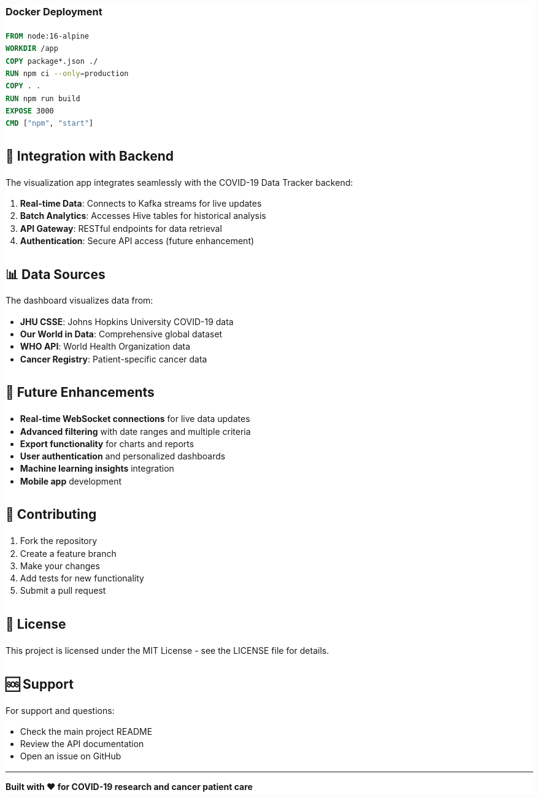 ### Docker Deployment
```dockerfile
FROM node:16-alpine
WORKDIR /app
COPY package*.json ./
RUN npm ci --only=production
COPY . .
RUN npm run build
EXPOSE 3000
CMD ["npm", "start"]
```

## 🔗 Integration with Backend

The visualization app integrates seamlessly with the COVID-19 Data Tracker backend:

1. **Real-time Data**: Connects to Kafka streams for live updates
2. **Batch Analytics**: Accesses Hive tables for historical analysis
3. **API Gateway**: RESTful endpoints for data retrieval
4. **Authentication**: Secure API access (future enhancement)

## 📊 Data Sources

The dashboard visualizes data from:
- **JHU CSSE**: Johns Hopkins University COVID-19 data
- **Our World in Data**: Comprehensive global dataset
- **WHO API**: World Health Organization data
- **Cancer Registry**: Patient-specific cancer data

## 🎯 Future Enhancements

- **Real-time WebSocket connections** for live data updates
- **Advanced filtering** with date ranges and multiple criteria
- **Export functionality** for charts and reports
- **User authentication** and personalized dashboards
- **Machine learning insights** integration
- **Mobile app** development

## 🤝 Contributing

1. Fork the repository
2. Create a feature branch
3. Make your changes
4. Add tests for new functionality
5. Submit a pull request

## 📄 License

This project is licensed under the MIT License - see the LICENSE file for details.

## 🆘 Support

For support and questions:
- Check the main project README
- Review the API documentation
- Open an issue on GitHub

---

**Built with ❤️ for COVID-19 research and cancer patient care**
